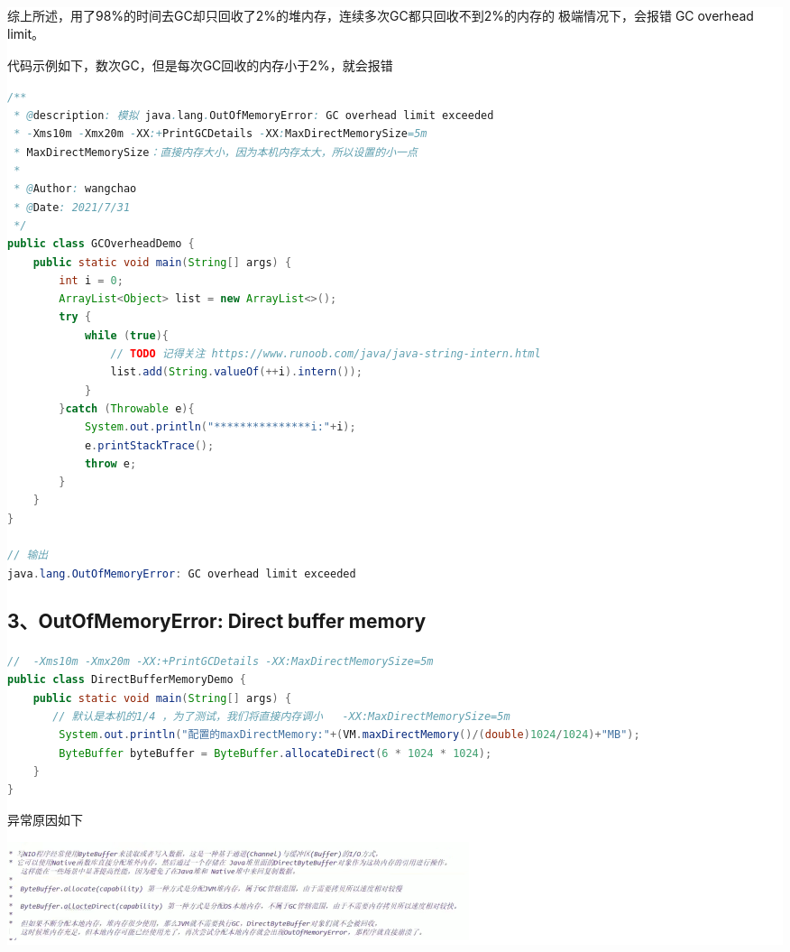 综上所述，用了98%的时间去GC却只回收了2%的堆内存，连续多次GC都只回收不到2%的内存的 极端情况下，会报错 GC overhead limit。

代码示例如下，数次GC，但是每次GC回收的内存小于2%，就会报错

```java
/**
 * @description: 模拟 java.lang.OutOfMemoryError: GC overhead limit exceeded
 * -Xms10m -Xmx20m -XX:+PrintGCDetails -XX:MaxDirectMemorySize=5m
 * MaxDirectMemorySize：直接内存大小，因为本机内存太大，所以设置的小一点
 *
 * @Author: wangchao
 * @Date: 2021/7/31
 */
public class GCOverheadDemo {
    public static void main(String[] args) {
        int i = 0;
        ArrayList<Object> list = new ArrayList<>();
        try {
            while (true){
                // TODO 记得关注 https://www.runoob.com/java/java-string-intern.html
                list.add(String.valueOf(++i).intern());
            }
        }catch (Throwable e){
            System.out.println("***************i:"+i);
            e.printStackTrace();
            throw e;
        }
    }
}

// 输出
java.lang.OutOfMemoryError: GC overhead limit exceeded
```

## 3、OutOfMemoryError: Direct buffer memory

```java
//  -Xms10m -Xmx20m -XX:+PrintGCDetails -XX:MaxDirectMemorySize=5m
public class DirectBufferMemoryDemo {
    public static void main(String[] args) {
       // 默认是本机的1/4 ，为了测试，我们将直接内存调小   -XX:MaxDirectMemorySize=5m
        System.out.println("配置的maxDirectMemory:"+(VM.maxDirectMemory()/(double)1024/1024)+"MB");
        ByteBuffer byteBuffer = ByteBuffer.allocateDirect(6 * 1024 * 1024);
    }
}
```

异常原因如下

<img src="JVM.assets/image-20210731175358572.png" alt="image-20210731175358572" style="zoom:50%;" />
